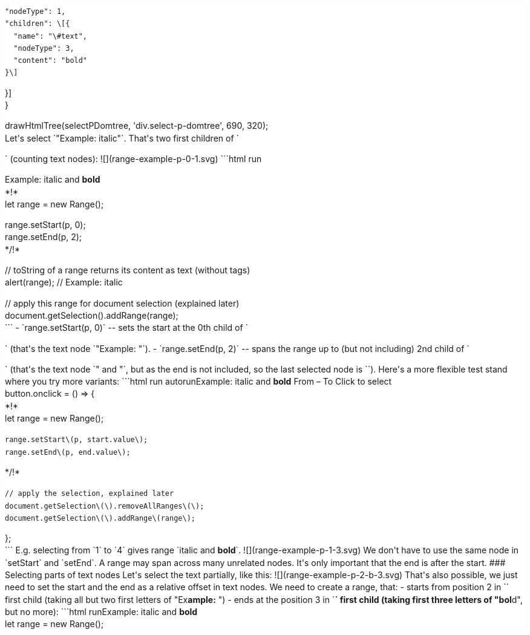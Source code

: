     "nodeType": 1,  
    "children": \[{  
      "name": "\#text",  
      "nodeType": 3,  
      "content": "bold"  
    }\]  
  }\]  
}  
  
drawHtmlTree\(selectPDomtree, 'div.select-p-domtree', 690, 320\);  
 Let's select \`"Example: italic"\`. That's two first children of \`

\` \(counting text nodes\): !\[\]\(range-example-p-0-1.svg\) \`\`\`html run

Example: italic and **bold**  
\*!\*  
  let range = new Range\(\);  
  
  range.setStart\(p, 0\);  
  range.setEnd\(p, 2\);  
\*/!\*  
  
  // toString of a range returns its content as text \(without tags\)  
  alert\(range\); // Example: italic  
  
  // apply this range for document selection \(explained later\)  
  document.getSelection\(\).addRange\(range\);  
 \`\`\` - \`range.setStart\(p, 0\)\` -- sets the start at the 0th child of \`

\` \(that's the text node \`"Example: "\`\). - \`range.setEnd\(p, 2\)\` -- spans the range up to \(but not including\) 2nd child of \`

\` \(that's the text node \`" and "\`, but as the end is not included, so the last selected node is \`\`\). Here's a more flexible test stand where you try more variants: \`\`\`html run autorunExample: italic and **bold** From  – To  Click to select  
  button.onclick = \(\) =&gt; {  
  \*!\*  
    let range = new Range\(\);  
  
    range.setStart\(p, start.value\);  
    range.setEnd\(p, end.value\);  
  \*/!\*  
  
    // apply the selection, explained later  
    document.getSelection\(\).removeAllRanges\(\);  
    document.getSelection\(\).addRange\(range\);  
  };  
 \`\`\` E.g. selecting from \`1\` to \`4\` gives range \`italic and **bold**\`. !\[\]\(range-example-p-1-3.svg\) We don't have to use the same node in \`setStart\` and \`setEnd\`. A range may span across many unrelated nodes. It's only important that the end is after the start. \#\#\# Selecting parts of text nodes Let's select the text partially, like this: !\[\]\(range-example-p-2-b-3.svg\) That's also possible, we just need to set the start and the end as a relative offset in text nodes. We need to create a range, that: - starts from position 2 in \`\` first child \(taking all but two first letters of "Ex**ample:** "\) - ends at the position 3 in \`**\` first child \(taking first three letters of "bol**d", but no more\): \`\`\`html runExample: italic and **bold**  
  let range = new Range\(\);  
  